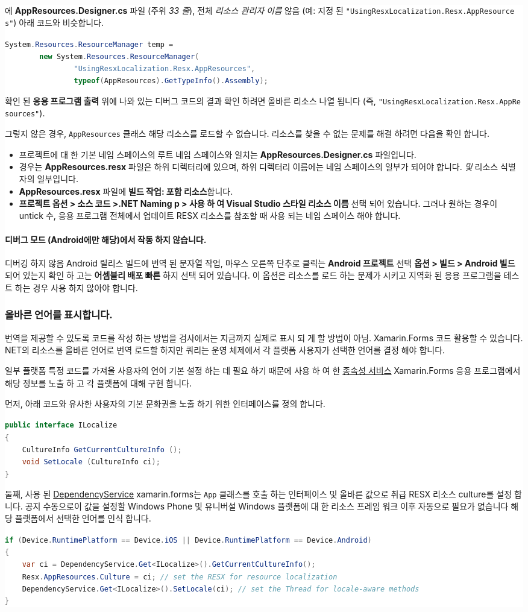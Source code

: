 에 **AppResources.Designer.cs** 파일 (주위 *33 줄*), 전체 *리소스 관리자 이름* 않음 (예: 지정 된 `"UsingResxLocalization.Resx.AppResources"`) 아래 코드와 비슷합니다.

```csharp
System.Resources.ResourceManager temp =
        new System.Resources.ResourceManager(
                "UsingResxLocalization.Resx.AppResources",
                typeof(AppResources).GetTypeInfo().Assembly);
```

확인 된 **응용 프로그램 출력** 위에 나와 있는 디버그 코드의 결과 확인 하려면 올바른 리소스 나열 됩니다 (즉, `"UsingResxLocalization.Resx.AppResources"`).

그렇지 않은 경우, `AppResources` 클래스 해당 리소스를 로드할 수 없습니다.
리소스를 찾을 수 없는 문제를 해결 하려면 다음을 확인 합니다.

* 프로젝트에 대 한 기본 네임 스페이스의 루트 네임 스페이스와 일치는 **AppResources.Designer.cs** 파일입니다.
* 경우는 **AppResources.resx** 파일은 하위 디렉터리에 있으며, 하위 디렉터리 이름에는 네임 스페이스의 일부가 되어야 합니다. *및* 리소스 식별자의 일부입니다.
* **AppResources.resx** 파일에 **빌드 작업: 포함 리소스**합니다.
* **프로젝트 옵션 > 소스 코드 >.NET Naming p > 사용 하 여 Visual Studio 스타일 리소스 이름** 선택 되어 있습니다. 그러나 원하는 경우이 untick 수, 응용 프로그램 전체에서 업데이트 RESX 리소스를 참조할 때 사용 되는 네임 스페이스 해야 합니다.

#### <a name="doesnt-work-in-debug-mode-android-only"></a>디버그 모드 (Android에만 해당)에서 작동 하지 않습니다.

디버깅 하지 않음 Android 릴리스 빌드에 번역 된 문자열 작업, 마우스 오른쪽 단추로 클릭는 **Android 프로젝트** 선택 **옵션 > 빌드 > Android 빌드** 되어 있는지 확인 하 고는 **어셈블리 배포 빠른** 하지 선택 되어 있습니다. 이 옵션은 리소스를 로드 하는 문제가 시키고 지역화 된 응용 프로그램을 테스트 하는 경우 사용 하지 않아야 합니다.

### <a name="displaying-the-correct-language"></a>올바른 언어를 표시합니다.

번역을 제공할 수 있도록 코드를 작성 하는 방법을 검사에서는 지금까지 실제로 표시 되 게 할 방법이 아님. Xamarin.Forms 코드 활용할 수 있습니다. NET의 리소스를 올바른 언어로 번역 로드할 하지만 쿼리는 운영 체제에서 각 플랫폼 사용자가 선택한 언어를 결정 해야 합니다.

일부 플랫폼 특정 코드를 가져올 사용자의 언어 기본 설정 하는 데 필요 하기 때문에 사용 하 여 한 [종속성 서비스](~/xamarin-forms/app-fundamentals/dependency-service/index.md) Xamarin.Forms 응용 프로그램에서 해당 정보를 노출 하 고 각 플랫폼에 대해 구현 합니다.

먼저, 아래 코드와 유사한 사용자의 기본 문화권을 노출 하기 위한 인터페이스를 정의 합니다.

```csharp
public interface ILocalize
{
    CultureInfo GetCurrentCultureInfo ();
    void SetLocale (CultureInfo ci);
}
```

둘째, 사용 된 [DependencyService](~/xamarin-forms/app-fundamentals/dependency-service/index.md) xamarin.forms는 `App` 클래스를 호출 하는 인터페이스 및 올바른 값으로 취급 RESX 리소스 culture를 설정 합니다. 공지 수동으로이 값을 설정할 Windows Phone 및 유니버설 Windows 플랫폼에 대 한 리소스 프레임 워크 이후 자동으로 필요가 없습니다 해당 플랫폼에서 선택한 언어를 인식 합니다.

```csharp
if (Device.RuntimePlatform == Device.iOS || Device.RuntimePlatform == Device.Android)
{
    var ci = DependencyService.Get<ILocalize>().GetCurrentCultureInfo();
    Resx.AppResources.Culture = ci; // set the RESX for resource localization
    DependencyService.Get<ILocalize>().SetLocale(ci); // set the Thread for locale-aware methods
}
```
